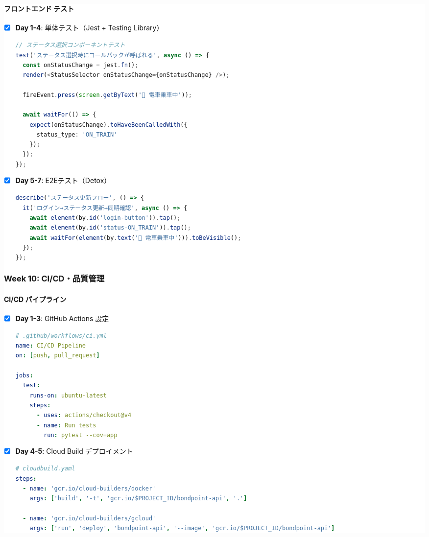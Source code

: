 #### フロントエンド テスト
- [x] **Day 1-4**: 単体テスト（Jest + Testing Library）
  ```typescript
  // ステータス選択コンポーネントテスト
  test('ステータス選択時にコールバックが呼ばれる', async () => {
    const onStatusChange = jest.fn();
    render(<StatusSelector onStatusChange={onStatusChange} />);

    fireEvent.press(screen.getByText('🚃 電車乗車中'));

    await waitFor(() => {
      expect(onStatusChange).toHaveBeenCalledWith({
        status_type: 'ON_TRAIN'
      });
    });
  });
  ```

- [x] **Day 5-7**: E2Eテスト（Detox）
  ```typescript
  describe('ステータス更新フロー', () => {
    it('ログイン→ステータス更新→同期確認', async () => {
      await element(by.id('login-button')).tap();
      await element(by.id('status-ON_TRAIN')).tap();
      await waitFor(element(by.text('🚃 電車乗車中'))).toBeVisible();
    });
  });
  ```

### Week 10: CI/CD・品質管理

#### CI/CD パイプライン
- [x] **Day 1-3**: GitHub Actions 設定
  ```yaml
  # .github/workflows/ci.yml
  name: CI/CD Pipeline
  on: [push, pull_request]

  jobs:
    test:
      runs-on: ubuntu-latest
      steps:
        - uses: actions/checkout@v4
        - name: Run tests
          run: pytest --cov=app
  ```

- [x] **Day 4-5**: Cloud Build デプロイメント
  ```yaml
  # cloudbuild.yaml
  steps:
    - name: 'gcr.io/cloud-builders/docker'
      args: ['build', '-t', 'gcr.io/$PROJECT_ID/bondpoint-api', '.']

    - name: 'gcr.io/cloud-builders/gcloud'
      args: ['run', 'deploy', 'bondpoint-api', '--image', 'gcr.io/$PROJECT_ID/bondpoint-api']
  ```

